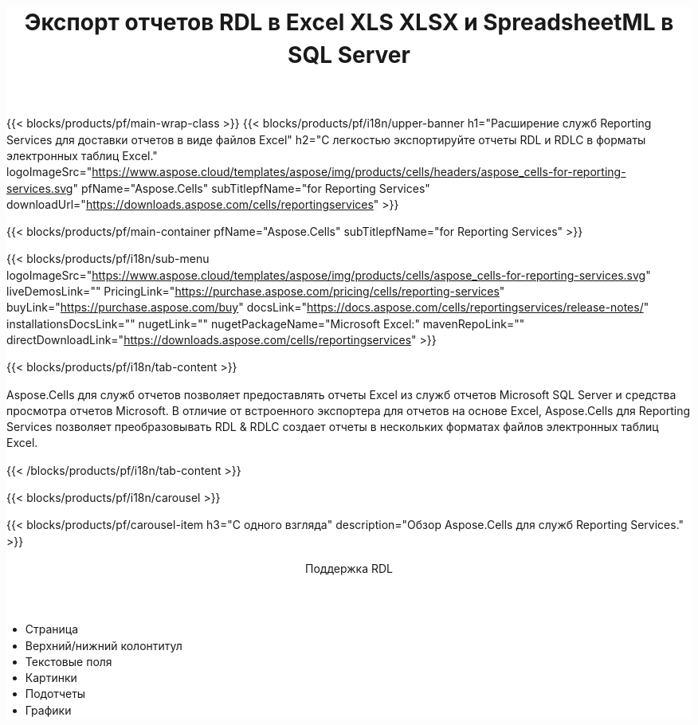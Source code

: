 ﻿---
title: Экспорт отчетов RDL в Excel XLS XLSX и SpreadsheetML в SQL Server 
weight: 3460
url: /ru/reporting-services/ 
description: Модуль рендеринга SQL Server Reporting Services — экспорт в форматы Excel XLS XLSX XLSM XLSB CSV SpreadsheetML HTML ODS и TXT
---
{{< blocks/products/pf/main-wrap-class >}}
{{< blocks/products/pf/i18n/upper-banner h1="Расширение служб Reporting Services для доставки отчетов в виде файлов Excel" h2="С легкостью экспортируйте отчеты RDL и RDLC в форматы электронных таблиц Excel." logoImageSrc="https://www.aspose.cloud/templates/aspose/img/products/cells/headers/aspose_cells-for-reporting-services.svg" pfName="Aspose.Cells" subTitlepfName="for Reporting Services" downloadUrl="https://downloads.aspose.com/cells/reportingservices" >}}

{{< blocks/products/pf/main-container pfName="Aspose.Cells" subTitlepfName="for Reporting Services" >}}

{{< blocks/products/pf/i18n/sub-menu logoImageSrc="https://www.aspose.cloud/templates/aspose/img/products/cells/aspose_cells-for-reporting-services.svg" liveDemosLink="" PricingLink="https://purchase.aspose.com/pricing/cells/reporting-services" buyLink="https://purchase.aspose.com/buy" docsLink="https://docs.aspose.com/cells/reportingservices/release-notes/" installationsDocsLink="" nugetLink="" nugetPackageName="Microsoft Excel:" mavenRepoLink="" directDownloadLink="https://downloads.aspose.com/cells/reportingservices" >}}

{{< blocks/products/pf/i18n/tab-content >}}
<p>
 Aspose.Cells для служб отчетов позволяет предоставлять отчеты Excel из служб отчетов Microsoft SQL Server и средства просмотра отчетов Microsoft. В отличие от встроенного экспортера для отчетов на основе Excel, Aspose.Cells для Reporting Services позволяет преобразовывать RDL &amp; RDLC создает отчеты в нескольких форматах файлов электронных таблиц Excel.
</p>

{{< /blocks/products/pf/i18n/tab-content >}}


{{< blocks/products/pf/i18n/carousel >}}

{{< blocks/products/pf/carousel-item h3="С одного взгляда" description="Обзор Aspose.Cells для служб Reporting Services." >}}
<div class="diagram1 d1-rs">
 <div class="d1-row">
  <div class="d1-col d1-left">
   <header>
    <i class="fa fa-file-image-o">
    </i>
    Поддержка RDL
   </header>
   <ul>
    <li>
     Страница
    </li>
    <li>
     Верхний/нижний колонтитул
    </li>
    <li>
     Текстовые поля
    </li>
    <li>
     Картинки
    </li>
    <li>
     Подотчеты
    </li>
    <li>
     Графики
    </li>